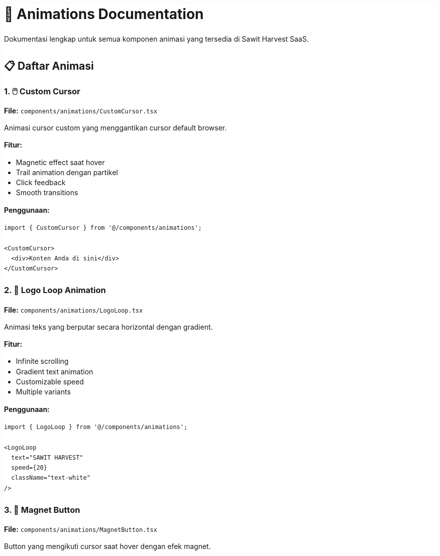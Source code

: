 # 🎨 Animations Documentation

Dokumentasi lengkap untuk semua komponen animasi yang tersedia di Sawit Harvest SaaS.

## 📋 Daftar Animasi

### 1. 🖱️ Custom Cursor
**File:** `components/animations/CustomCursor.tsx`

Animasi cursor custom yang menggantikan cursor default browser.

**Fitur:**
- Magnetic effect saat hover
- Trail animation dengan partikel
- Click feedback
- Smooth transitions

**Penggunaan:**
```tsx
import { CustomCursor } from '@/components/animations';

<CustomCursor>
  <div>Konten Anda di sini</div>
</CustomCursor>
```

### 2. 🔄 Logo Loop Animation
**File:** `components/animations/LogoLoop.tsx`

Animasi teks yang berputar secara horizontal dengan gradient.

**Fitur:**
- Infinite scrolling
- Gradient text animation
- Customizable speed
- Multiple variants

**Penggunaan:**
```tsx
import { LogoLoop } from '@/components/animations';

<LogoLoop 
  text="SAWIT HARVEST" 
  speed={20} 
  className="text-white"
/>
```

### 3. 🧲 Magnet Button
**File:** `components/animations/MagnetButton.tsx`

Button yang mengikuti cursor saat hover dengan efek magnet.

